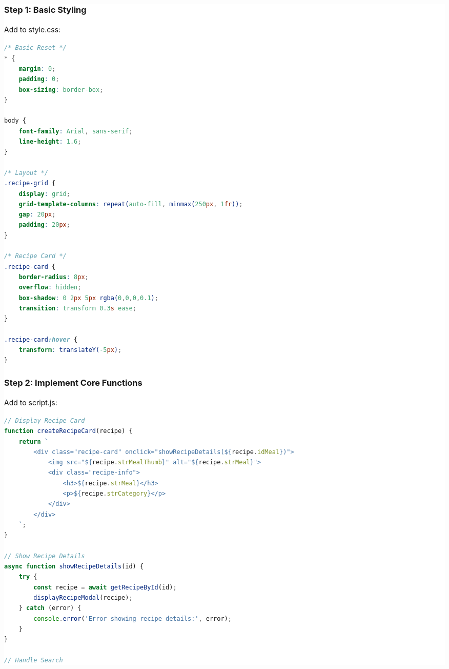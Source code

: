 ### Step 1: Basic Styling
Add to style.css:
```css
/* Basic Reset */
* {
    margin: 0;
    padding: 0;
    box-sizing: border-box;
}

body {
    font-family: Arial, sans-serif;
    line-height: 1.6;
}

/* Layout */
.recipe-grid {
    display: grid;
    grid-template-columns: repeat(auto-fill, minmax(250px, 1fr));
    gap: 20px;
    padding: 20px;
}

/* Recipe Card */
.recipe-card {
    border-radius: 8px;
    overflow: hidden;
    box-shadow: 0 2px 5px rgba(0,0,0,0.1);
    transition: transform 0.3s ease;
}

.recipe-card:hover {
    transform: translateY(-5px);
}
```

### Step 2: Implement Core Functions
Add to script.js:
```javascript
// Display Recipe Card
function createRecipeCard(recipe) {
    return `
        <div class="recipe-card" onclick="showRecipeDetails(${recipe.idMeal})">
            <img src="${recipe.strMealThumb}" alt="${recipe.strMeal}">
            <div class="recipe-info">
                <h3>${recipe.strMeal}</h3>
                <p>${recipe.strCategory}</p>
            </div>
        </div>
    `;
}

// Show Recipe Details
async function showRecipeDetails(id) {
    try {
        const recipe = await getRecipeById(id);
        displayRecipeModal(recipe);
    } catch (error) {
        console.error('Error showing recipe details:', error);
    }
}

// Handle Search
```